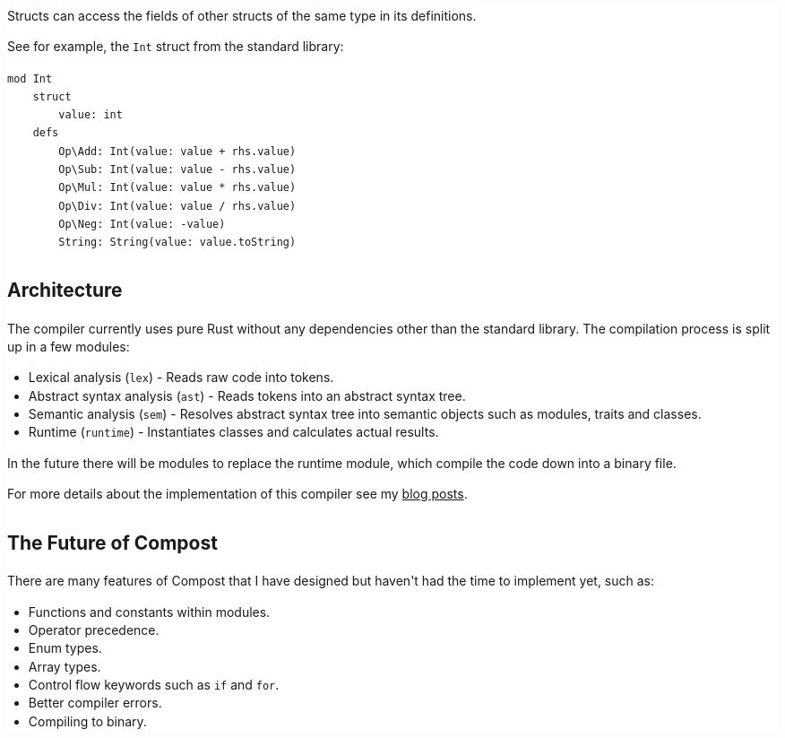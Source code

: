 Structs can access the fields of other structs of the same type in its definitions.

See for example, the `Int` struct from the standard library:

```
mod Int
    struct
        value: int
    defs
        Op\Add: Int(value: value + rhs.value)
        Op\Sub: Int(value: value - rhs.value)
        Op\Mul: Int(value: value * rhs.value)
        Op\Div: Int(value: value / rhs.value)
        Op\Neg: Int(value: -value)
        String: String(value: value.toString)
```

## Architecture

The compiler currently uses pure Rust without any dependencies other than the standard library.
The compilation process is split up in a few modules:
- Lexical analysis (`lex`) - Reads raw code into tokens.
- Abstract syntax analysis (`ast`) - Reads tokens into an abstract syntax tree.
- Semantic analysis (`sem`) - Resolves abstract syntax tree into semantic objects such as modules, traits and classes.
- Runtime (`runtime`) - Instantiates classes and calculates actual results.

In the future there will be modules to replace the runtime module, which compile the code down into a binary file.

For more details about the implementation of this compiler see my [blog posts](#related-blogs).

## The Future of Compost

There are many features of Compost that I have designed but haven't had the time to implement yet, such as:
- Functions and constants within modules.
- Operator precedence.
- Enum types.
- Array types.
- Control flow keywords such as `if` and `for`.
- Better compiler errors.
- Compiling to binary.
